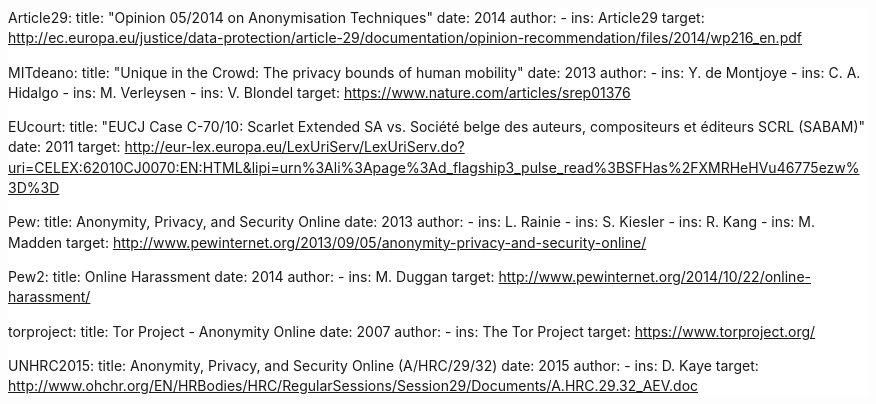    Article29:
    title: "Opinion 05/2014 on Anonymisation Techniques"
    date: 2014
    author:
        - ins: Article29
    target: http://ec.europa.eu/justice/data-protection/article-29/documentation/opinion-recommendation/files/2014/wp216_en.pdf

   MITdeano:
      title: "Unique in the Crowd: The privacy bounds of human mobility"
      date: 2013
      author:
         - ins: Y. de Montjoye
         - ins: C. A. Hidalgo
         - ins: M. Verleysen 
         - ins: V. Blondel
      target: https://www.nature.com/articles/srep01376

   EUcourt:
      title: "EUCJ Case C-70/10: Scarlet Extended SA vs. Société belge des auteurs, compositeurs et éditeurs SCRL (SABAM)"
      date: 2011
      target: http://eur-lex.europa.eu/LexUriServ/LexUriServ.do?uri=CELEX:62010CJ0070:EN:HTML&lipi=urn%3Ali%3Apage%3Ad_flagship3_pulse_read%3BSFHas%2FXMRHeHVu46775ezw%3D%3D

   Pew:
     title: Anonymity, Privacy, and Security Online
     date: 2013
     author:
        - ins: L. Rainie
        - ins: S. Kiesler
        - ins: R. Kang
        - ins: M. Madden
     target: http://www.pewinternet.org/2013/09/05/anonymity-privacy-and-security-online/

   Pew2:
     title: Online Harassment
     date: 2014
     author:
        - ins: M. Duggan
     target: http://www.pewinternet.org/2014/10/22/online-harassment/

   torproject:
     title: Tor Project - Anonymity Online
     date: 2007
     author:
        - ins: The Tor Project
     target: https://www.torproject.org/
   
   UNHRC2015:
     title: Anonymity, Privacy, and Security Online (A/HRC/29/32)
     date: 2015
     author:
        - ins: D. Kaye
     target: http://www.ohchr.org/EN/HRBodies/HRC/RegularSessions/Session29/Documents/A.HRC.29.32_AEV.doc

